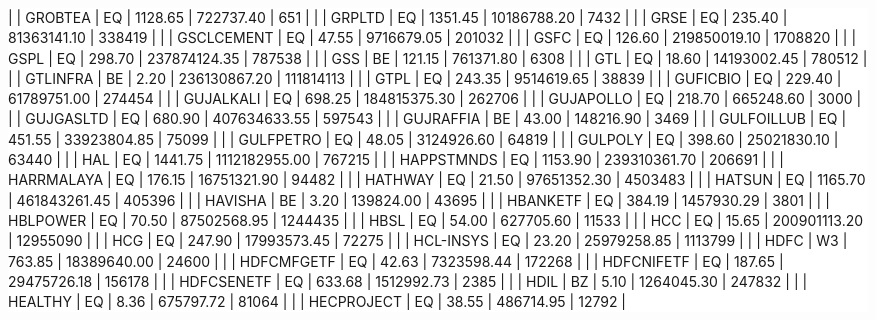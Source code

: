 |  | GROBTEA | EQ | 1128.65 | 722737.40 | 651 |
|  | GRPLTD | EQ | 1351.45 | 10186788.20 | 7432 |
|  | GRSE | EQ | 235.40 | 81363141.10 | 338419 |
|  | GSCLCEMENT | EQ | 47.55 | 9716679.05 | 201032 |
|  | GSFC | EQ | 126.60 | 219850019.10 | 1708820 |
|  | GSPL | EQ | 298.70 | 237874124.35 | 787538 |
|  | GSS | BE | 121.15 | 761371.80 | 6308 |
|  | GTL | EQ | 18.60 | 14193002.45 | 780512 |
|  | GTLINFRA | BE | 2.20 | 236130867.20 | 111814113 |
|  | GTPL | EQ | 243.35 | 9514619.65 | 38839 |
|  | GUFICBIO | EQ | 229.40 | 61789751.00 | 274454 |
|  | GUJALKALI | EQ | 698.25 | 184815375.30 | 262706 |
|  | GUJAPOLLO | EQ | 218.70 | 665248.60 | 3000 |
|  | GUJGASLTD | EQ | 680.90 | 407634633.55 | 597543 |
|  | GUJRAFFIA | BE | 43.00 | 148216.90 | 3469 |
|  | GULFOILLUB | EQ | 451.55 | 33923804.85 | 75099 |
|  | GULFPETRO | EQ | 48.05 | 3124926.60 | 64819 |
|  | GULPOLY | EQ | 398.60 | 25021830.10 | 63440 |
|  | HAL | EQ | 1441.75 | 1112182955.00 | 767215 |
|  | HAPPSTMNDS | EQ | 1153.90 | 239310361.70 | 206691 |
|  | HARRMALAYA | EQ | 176.15 | 16751321.90 | 94482 |
|  | HATHWAY | EQ | 21.50 | 97651352.30 | 4503483 |
|  | HATSUN | EQ | 1165.70 | 461843261.45 | 405396 |
|  | HAVISHA | BE | 3.20 | 139824.00 | 43695 |
|  | HBANKETF | EQ | 384.19 | 1457930.29 | 3801 |
|  | HBLPOWER | EQ | 70.50 | 87502568.95 | 1244435 |
|  | HBSL | EQ | 54.00 | 627705.60 | 11533 |
|  | HCC | EQ | 15.65 | 200901113.20 | 12955090 |
|  | HCG | EQ | 247.90 | 17993573.45 | 72275 |
|  | HCL-INSYS | EQ | 23.20 | 25979258.85 | 1113799 |
|  | HDFC | W3 | 763.85 | 18389640.00 | 24600 |
|  | HDFCMFGETF | EQ | 42.63 | 7323598.44 | 172268 |
|  | HDFCNIFETF | EQ | 187.65 | 29475726.18 | 156178 |
|  | HDFCSENETF | EQ | 633.68 | 1512992.73 | 2385 |
|  | HDIL | BZ | 5.10 | 1264045.30 | 247832 |
|  | HEALTHY | EQ | 8.36 | 675797.72 | 81064 |
|  | HECPROJECT | EQ | 38.55 | 486714.95 | 12792 |